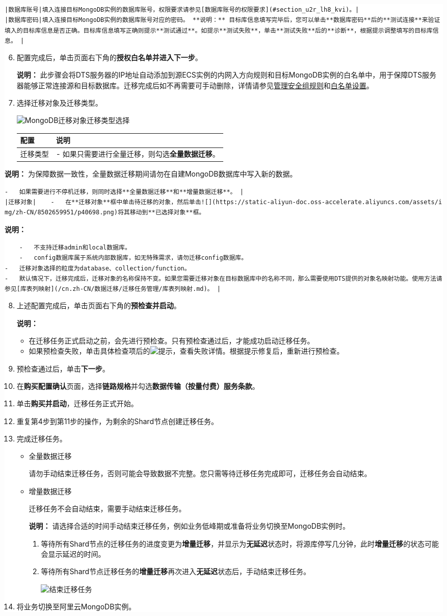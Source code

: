     |数据库账号|填入连接目标MongoDB实例的数据库账号，权限要求请参见[数据库账号的权限要求](#section_u2r_lh8_kvi)。|
    |数据库密码|填入连接目标MongoDB实例的数据库账号对应的密码。 **说明：** 目标库信息填写完毕后，您可以单击**数据库密码**后的**测试连接**来验证填入的目标库信息是否正确。目标库信息填写正确则提示**测试通过**。如提示**测试失败**，单击**测试失败**后的**诊断**，根据提示调整填写的目标库信息。 |

6.  配置完成后，单击页面右下角的**授权白名单并进入下一步**。

    **说明：** 此步骤会将DTS服务器的IP地址自动添加到源ECS实例的内网入方向规则和目标MongoDB实例的白名单中，用于保障DTS服务器能够正常连接源和目标数据库。迁移完成后如不再需要可手动删除，详情请参见[管理安全组规则](https://help.aliyun.com/document_detail/25472.html)和[白名单设置](/cn.zh-CN/快速入门/设置白名单.md)。

7.  选择迁移对象及迁移类型。

    ![MongoDB迁移对象迁移类型选择](https://static-aliyun-doc.oss-accelerate.aliyuncs.com/assets/img/zh-CN/6897549951/p38566.png)

    |配置|说明|
    |:-|:-|
    |迁移类型|    -   如果只需要进行全量迁移，则勾选**全量数据迁移**。

**说明：** 为保障数据一致性，全量数据迁移期间请勿在自建MongoDB数据库中写入新的数据。

    -   如果需要进行不停机迁移，则同时选择**全量数据迁移**和**增量数据迁移**。 |
    |迁移对象|    -   在**迁移对象**框中单击待迁移的对象，然后单击![](https://static-aliyun-doc.oss-accelerate.aliyuncs.com/assets/img/zh-CN/8502659951/p40698.png)将其移动到**已选择对象**框。

**说明：**

        -   不支持迁移admin和local数据库。
        -   config数据库属于系统内部数据库，如无特殊需求，请勿迁移config数据库。
    -   迁移对象选择的粒度为database、collection/function。
    -   默认情况下，迁移完成后，迁移对象的名称保持不变。如果您需要迁移对象在目标数据库中的名称不同，那么需要使用DTS提供的对象名映射功能。使用方法请参见[库表列映射](/cn.zh-CN/数据迁移/迁移任务管理/库表列映射.md)。 |

8.  上述配置完成后，单击页面右下角的**预检查并启动**。

    **说明：**

    -   在迁移任务正式启动之前，会先进行预检查。只有预检查通过后，才能成功启动迁移任务。
    -   如果预检查失败，单击具体检查项后的![提示](https://static-aliyun-doc.oss-accelerate.aliyuncs.com/assets/img/zh-CN/6897549951/p50068.png)，查看失败详情。根据提示修复后，重新进行预检查。
9.  预检查通过后，单击**下一步**。
10. 在**购买配置确认**页面，选择**链路规格**并勾选**数据传输（按量付费）服务条款**。
11. 单击**购买并启动**，迁移任务正式开始。
12. 重复第4步到第11步的操作，为剩余的Shard节点创建迁移任务。
13. 完成迁移任务。
    -   全量数据迁移

        请勿手动结束迁移任务，否则可能会导致数据不完整。您只需等待迁移任务完成即可，迁移任务会自动结束。

    -   增量数据迁移

        迁移任务不会自动结束，需要手动结束迁移任务。

        **说明：** 请选择合适的时间手动结束迁移任务，例如业务低峰期或准备将业务切换至MongoDB实例时。

        1.  等待所有Shard节点的迁移任务的进度变更为**增量迁移**，并显示为**无延迟**状态时，将源库停写几分钟，此时**增量迁移**的状态可能会显示延迟的时间。
        2.  等待所有Shard节点迁移任务的**增量迁移**再次进入**无延迟**状态后，手动结束迁移任务。

            ![结束迁移任务](https://static-aliyun-doc.oss-accelerate.aliyuncs.com/assets/img/zh-CN/5197549951/p34689.png)

14. 将业务切换至阿里云MongoDB实例。

